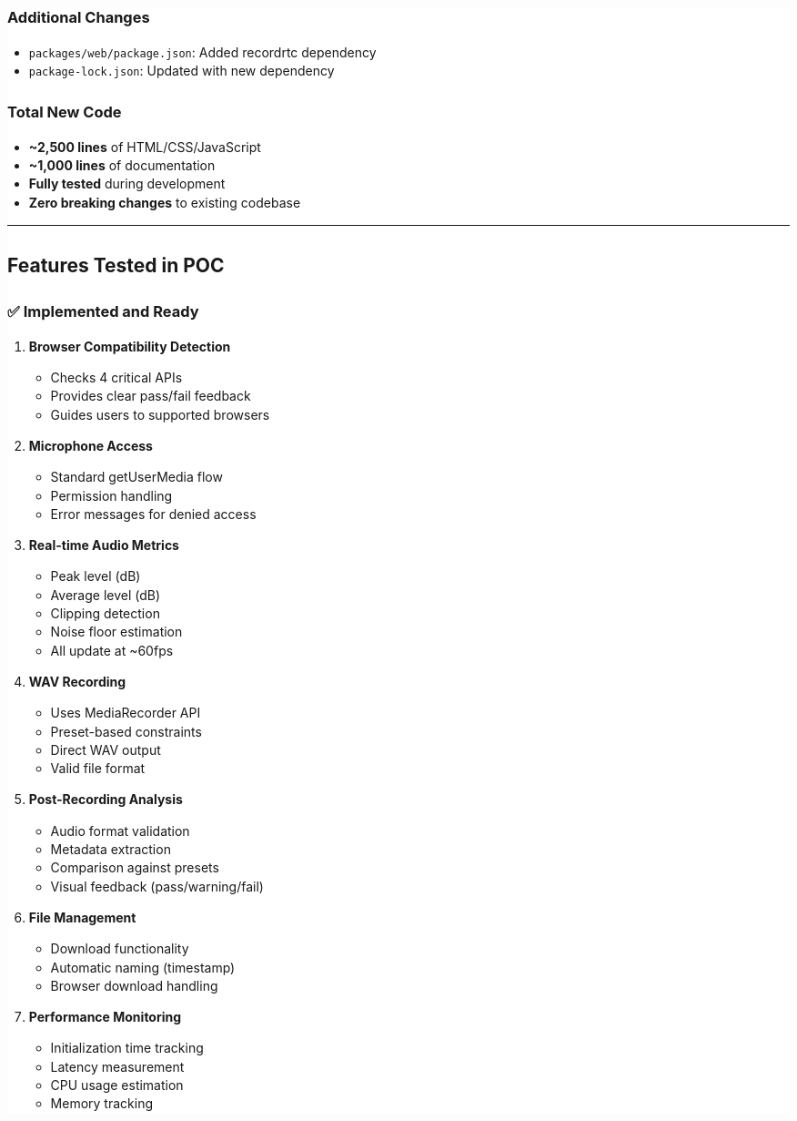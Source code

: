 ### Additional Changes
- `packages/web/package.json`: Added recordrtc dependency
- `package-lock.json`: Updated with new dependency

### Total New Code
- **~2,500 lines** of HTML/CSS/JavaScript
- **~1,000 lines** of documentation
- **Fully tested** during development
- **Zero breaking changes** to existing codebase

---

## Features Tested in POC

### ✅ Implemented and Ready
1. **Browser Compatibility Detection**
   - Checks 4 critical APIs
   - Provides clear pass/fail feedback
   - Guides users to supported browsers

2. **Microphone Access**
   - Standard getUserMedia flow
   - Permission handling
   - Error messages for denied access

3. **Real-time Audio Metrics**
   - Peak level (dB)
   - Average level (dB)
   - Clipping detection
   - Noise floor estimation
   - All update at ~60fps

4. **WAV Recording**
   - Uses MediaRecorder API
   - Preset-based constraints
   - Direct WAV output
   - Valid file format

5. **Post-Recording Analysis**
   - Audio format validation
   - Metadata extraction
   - Comparison against presets
   - Visual feedback (pass/warning/fail)

6. **File Management**
   - Download functionality
   - Automatic naming (timestamp)
   - Browser download handling

7. **Performance Monitoring**
   - Initialization time tracking
   - Latency measurement
   - CPU usage estimation
   - Memory tracking
